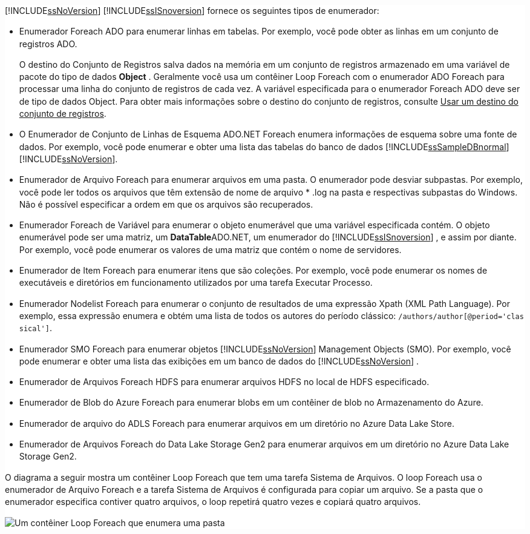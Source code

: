  [!INCLUDE[ssNoVersion](../../includes/ssnoversion-md.md)] [!INCLUDE[ssISnoversion](../../includes/ssisnoversion-md.md)] fornece os seguintes tipos de enumerador:  
  
-   Enumerador Foreach ADO para enumerar linhas em tabelas. Por exemplo, você pode obter as linhas em um conjunto de registros ADO.  
  
     O destino do Conjunto de Registros salva dados na memória em um conjunto de registros armazenado em uma variável de pacote do tipo de dados **Object** . Geralmente você usa um contêiner Loop Foreach com o enumerador ADO Foreach para processar uma linha do conjunto de registros de cada vez. A variável especificada para o enumerador Foreach ADO deve ser de tipo de dados Object. Para obter mais informações sobre o destino do conjunto de registros, consulte [Usar um destino do conjunto de registros](../../integration-services/data-flow/use-a-recordset-destination.md).  
  
-   O Enumerador de Conjunto de Linhas de Esquema ADO.NET Foreach enumera informações de esquema sobre uma fonte de dados. Por exemplo, você pode enumerar e obter uma lista das tabelas do banco de dados [!INCLUDE[ssSampleDBnormal](../../includes/sssampledbnormal-md.md)] [!INCLUDE[ssNoVersion](../../includes/ssnoversion-md.md)].  
  
-   Enumerador de Arquivo Foreach para enumerar arquivos em uma pasta. O enumerador pode desviar subpastas. Por exemplo, você pode ler todos os arquivos que têm extensão de nome de arquivo * .log na pasta e respectivas subpastas do Windows. Não é possível especificar a ordem em que os arquivos são recuperados.  
  
-   Enumerador Foreach de Variável para enumerar o objeto enumerável que uma variável especificada contém. O objeto enumerável pode ser uma matriz, um **DataTable**ADO.NET, um enumerador do [!INCLUDE[ssISnoversion](../../includes/ssisnoversion-md.md)] , e assim por diante. Por exemplo, você pode enumerar os valores de uma matriz que contém o nome de servidores.  
  
-   Enumerador de Item Foreach para enumerar itens que são coleções. Por exemplo, você pode enumerar os nomes de executáveis e diretórios em funcionamento utilizados por uma tarefa Executar Processo.  
  
-   Enumerador Nodelist Foreach para enumerar o conjunto de resultados de uma expressão Xpath (XML Path Language). Por exemplo, essa expressão enumera e obtém uma lista de todos os autores do período clássico: `/authors/author[@period='classical']`.  
  
-   Enumerador SMO Foreach para enumerar objetos [!INCLUDE[ssNoVersion](../../includes/ssnoversion-md.md)] Management Objects (SMO). Por exemplo, você pode enumerar e obter uma lista das exibições em um banco de dados do [!INCLUDE[ssNoVersion](../../includes/ssnoversion-md.md)] .  
  
-   Enumerador de Arquivos Foreach HDFS para enumerar arquivos HDFS no local de HDFS especificado.  
  
-   Enumerador de Blob do Azure Foreach para enumerar blobs em um contêiner de blob no Armazenamento do Azure.  

-   Enumerador de arquivo do ADLS Foreach para enumerar arquivos em um diretório no Azure Data Lake Store.

-   Enumerador de Arquivos Foreach do Data Lake Storage Gen2 para enumerar arquivos em um diretório no Azure Data Lake Storage Gen2.
  
 O diagrama a seguir mostra um contêiner Loop Foreach que tem uma tarefa Sistema de Arquivos. O loop Foreach usa o enumerador de Arquivo Foreach e a tarefa Sistema de Arquivos é configurada para copiar um arquivo. Se a pasta que o enumerador especifica contiver quatro arquivos, o loop repetirá quatro vezes e copiará quatro arquivos.  
  
 ![Um contêiner Loop Foreach que enumera uma pasta](../../integration-services/control-flow/media/ssis-foreachloop.gif "Um contêiner Loop Foreach que enumera uma pasta")  
  